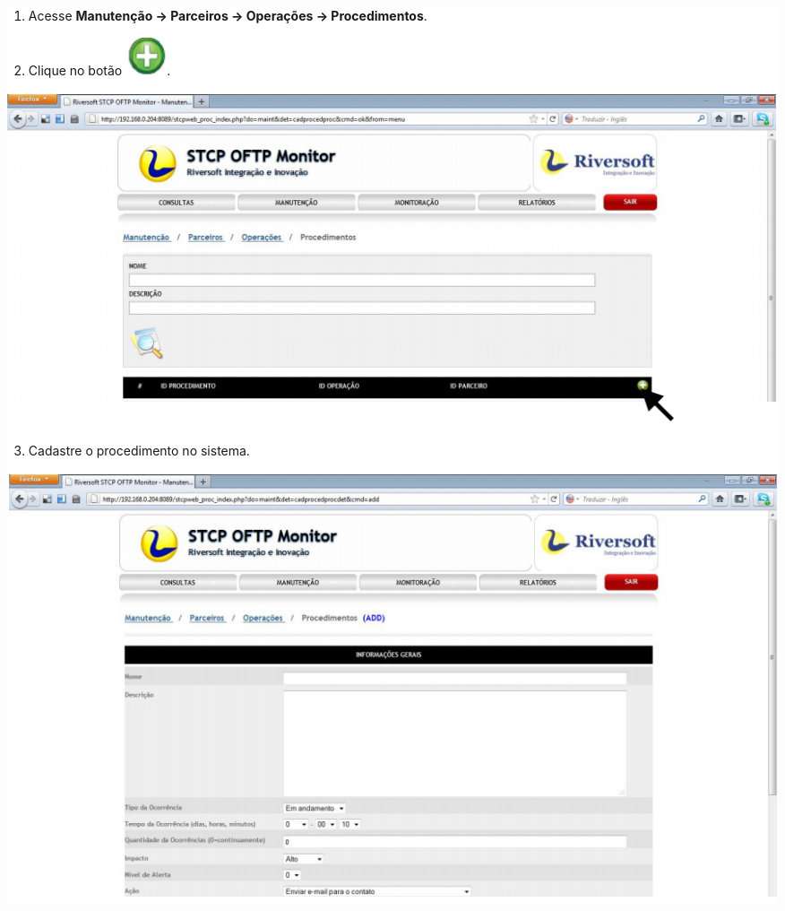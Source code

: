 1. Acesse **Manutenção → Parceiros → Operações → Procedimentos**.

2. Clique no botão ![](/images/imagem1/img39.png).

![](/images/imagem1/img54.png)

3. Cadastre o procedimento no sistema. 

![](/images/imagem1/img55.png) 
